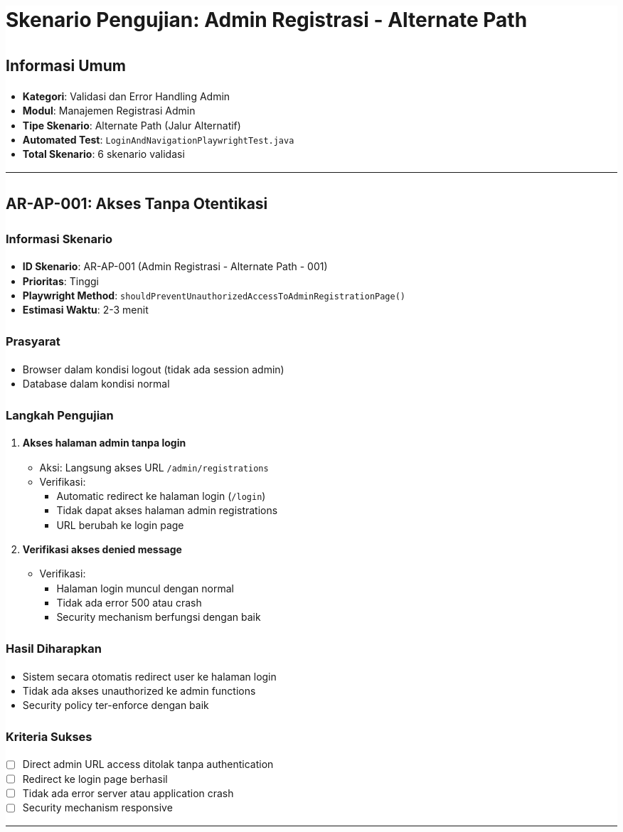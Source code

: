 # Skenario Pengujian: Admin Registrasi - Alternate Path

## Informasi Umum
- **Kategori**: Validasi dan Error Handling Admin
- **Modul**: Manajemen Registrasi Admin
- **Tipe Skenario**: Alternate Path (Jalur Alternatif)
- **Automated Test**: `LoginAndNavigationPlaywrightTest.java`
- **Total Skenario**: 6 skenario validasi

---

## AR-AP-001: Akses Tanpa Otentikasi

### Informasi Skenario
- **ID Skenario**: AR-AP-001 (Admin Registrasi - Alternate Path - 001)
- **Prioritas**: Tinggi
- **Playwright Method**: `shouldPreventUnauthorizedAccessToAdminRegistrationPage()`
- **Estimasi Waktu**: 2-3 menit

### Prasyarat
- Browser dalam kondisi logout (tidak ada session admin)
- Database dalam kondisi normal

### Langkah Pengujian

1. **Akses halaman admin tanpa login**
   - Aksi: Langsung akses URL `/admin/registrations`
   - Verifikasi:
     - Automatic redirect ke halaman login (`/login`)
     - Tidak dapat akses halaman admin registrations
     - URL berubah ke login page

2. **Verifikasi akses denied message**
   - Verifikasi: 
     - Halaman login muncul dengan normal
     - Tidak ada error 500 atau crash
     - Security mechanism berfungsi dengan baik

### Hasil Diharapkan
- Sistem secara otomatis redirect user ke halaman login
- Tidak ada akses unauthorized ke admin functions
- Security policy ter-enforce dengan baik

### Kriteria Sukses
- [ ] Direct admin URL access ditolak tanpa authentication
- [ ] Redirect ke login page berhasil
- [ ] Tidak ada error server atau application crash
- [ ] Security mechanism responsive

---